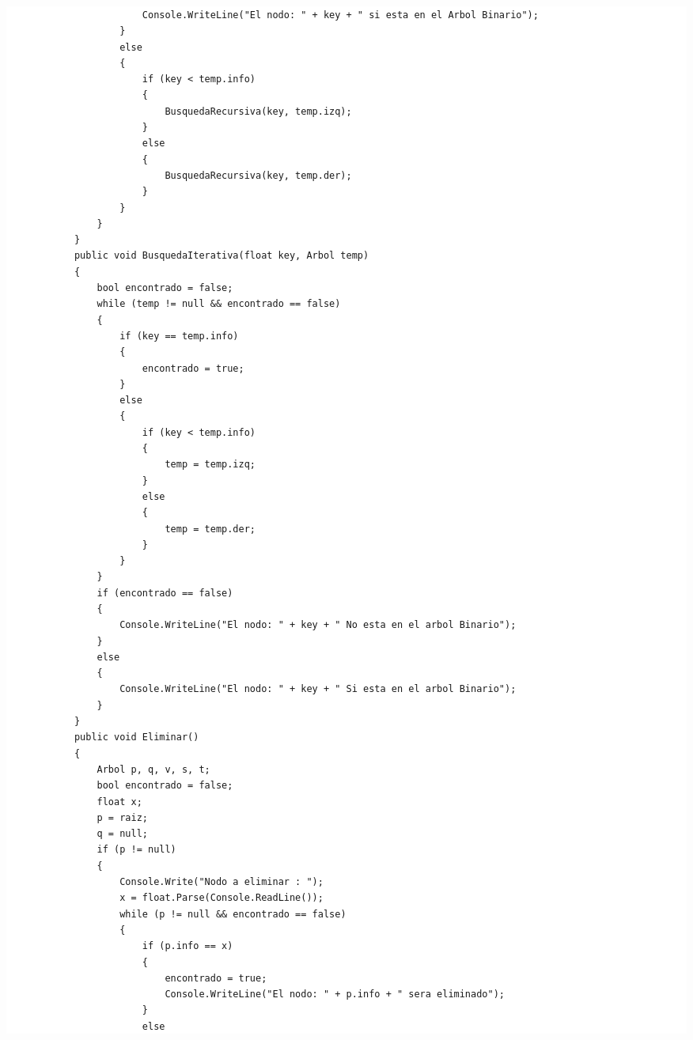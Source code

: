                             Console.WriteLine("El nodo: " + key + " si esta en el Arbol Binario");
                        }
                        else
                        {
                            if (key < temp.info)
                            {
                                BusquedaRecursiva(key, temp.izq);
                            }
                            else
                            {
                                BusquedaRecursiva(key, temp.der);
                            }
                        }
                    }
                }
                public void BusquedaIterativa(float key, Arbol temp)
                {
                    bool encontrado = false;
                    while (temp != null && encontrado == false)
                    {
                        if (key == temp.info)
                        {
                            encontrado = true;
                        }
                        else
                        {
                            if (key < temp.info)
                            {
                                temp = temp.izq;
                            }
                            else
                            {
                                temp = temp.der;
                            }
                        }
                    }
                    if (encontrado == false)
                    {
                        Console.WriteLine("El nodo: " + key + " No esta en el arbol Binario");
                    }
                    else
                    {
                        Console.WriteLine("El nodo: " + key + " Si esta en el arbol Binario");
                    }
                }
                public void Eliminar()
                {
                    Arbol p, q, v, s, t;
                    bool encontrado = false;
                    float x;
                    p = raiz;
                    q = null;
                    if (p != null)
                    {
                        Console.Write("Nodo a eliminar : ");
                        x = float.Parse(Console.ReadLine());
                        while (p != null && encontrado == false)
                        {
                            if (p.info == x)
                            {
                                encontrado = true;
                                Console.WriteLine("El nodo: " + p.info + " sera eliminado");
                            }
                            else